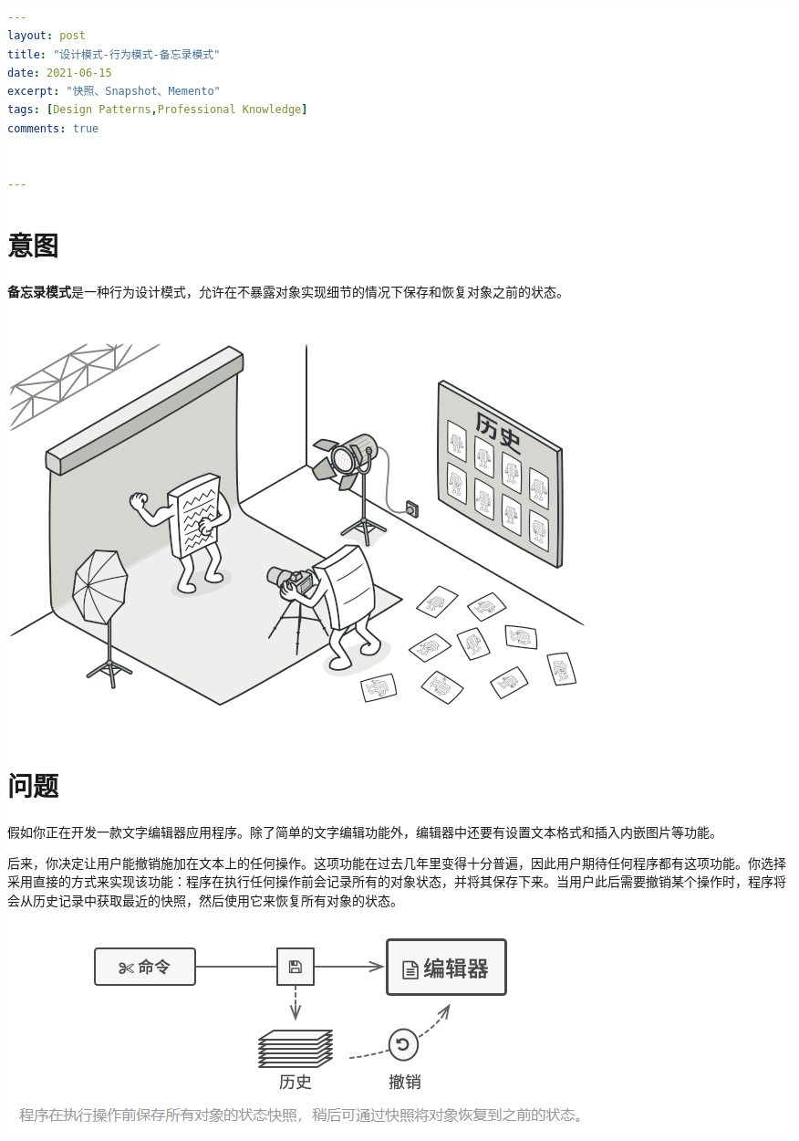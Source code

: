 ```yaml
---
layout: post
title: "设计模式-行为模式-备忘录模式"
date: 2021-06-15
excerpt: "快照、Snapshot、Memento"
tags: [Design Patterns,Professional Knowledge]
comments: true


---
```


# 意图

**备忘录模式**是一种行为设计模式，允许在不暴露对象实现细节的情况下保存和恢复对象之前的状态。

![image-20210615103631949](../../assets/img/image-20210615103631949.png)

# 问题

假如你正在开发一款文字编辑器应用程序。除了简单的文字编辑功能外，编辑器中还要有设置文本格式和插入内嵌图片等功能。

后来，你决定让用户能撤销施加在文本上的任何操作。这项功能在过去几年里变得十分普遍，因此用户期待任何程序都有这项功能。你选择采用直接的方式来实现该功能：程序在执行任何操作前会记录所有的对象状态，并将其保存下来。当用户此后需要撤销某个操作时，程序将会从历史记录中获取最近的快照，然后使用它来恢复所有对象的状态。

![image-20210615104038805](../../assets/img/image-20210615104038805.png)
